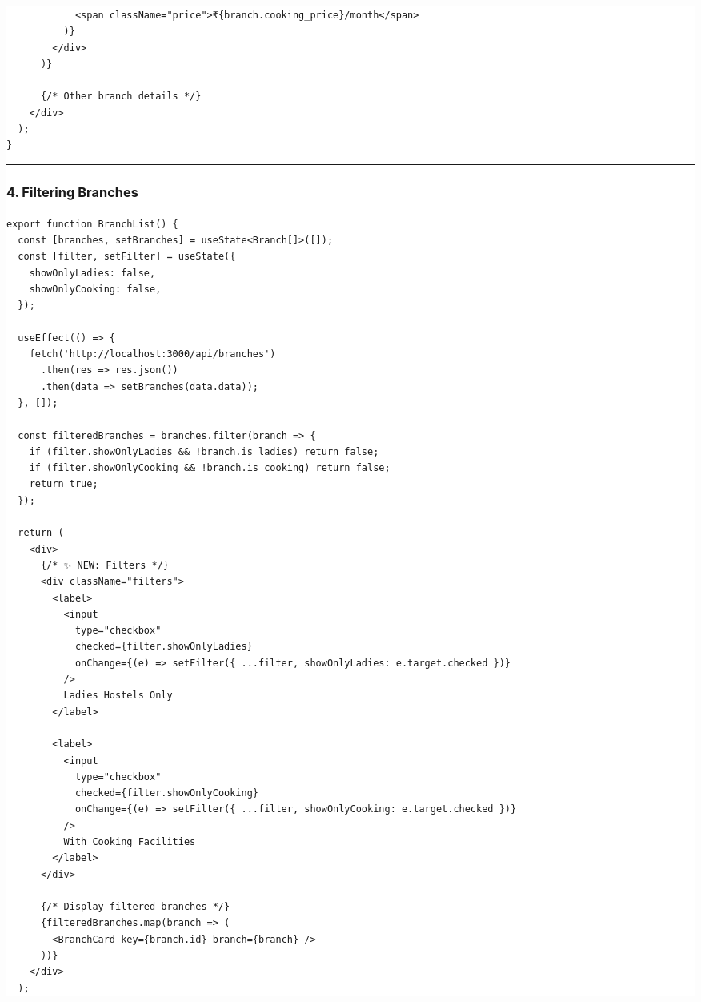 ```tsx
            <span className="price">₹{branch.cooking_price}/month</span>
          )}
        </div>
      )}
      
      {/* Other branch details */}
    </div>
  );
}
```

---

### 4. Filtering Branches

```tsx
export function BranchList() {
  const [branches, setBranches] = useState<Branch[]>([]);
  const [filter, setFilter] = useState({
    showOnlyLadies: false,
    showOnlyCooking: false,
  });

  useEffect(() => {
    fetch('http://localhost:3000/api/branches')
      .then(res => res.json())
      .then(data => setBranches(data.data));
  }, []);

  const filteredBranches = branches.filter(branch => {
    if (filter.showOnlyLadies && !branch.is_ladies) return false;
    if (filter.showOnlyCooking && !branch.is_cooking) return false;
    return true;
  });

  return (
    <div>
      {/* ✨ NEW: Filters */}
      <div className="filters">
        <label>
          <input
            type="checkbox"
            checked={filter.showOnlyLadies}
            onChange={(e) => setFilter({ ...filter, showOnlyLadies: e.target.checked })}
          />
          Ladies Hostels Only
        </label>
        
        <label>
          <input
            type="checkbox"
            checked={filter.showOnlyCooking}
            onChange={(e) => setFilter({ ...filter, showOnlyCooking: e.target.checked })}
          />
          With Cooking Facilities
        </label>
      </div>

      {/* Display filtered branches */}
      {filteredBranches.map(branch => (
        <BranchCard key={branch.id} branch={branch} />
      ))}
    </div>
  );
```